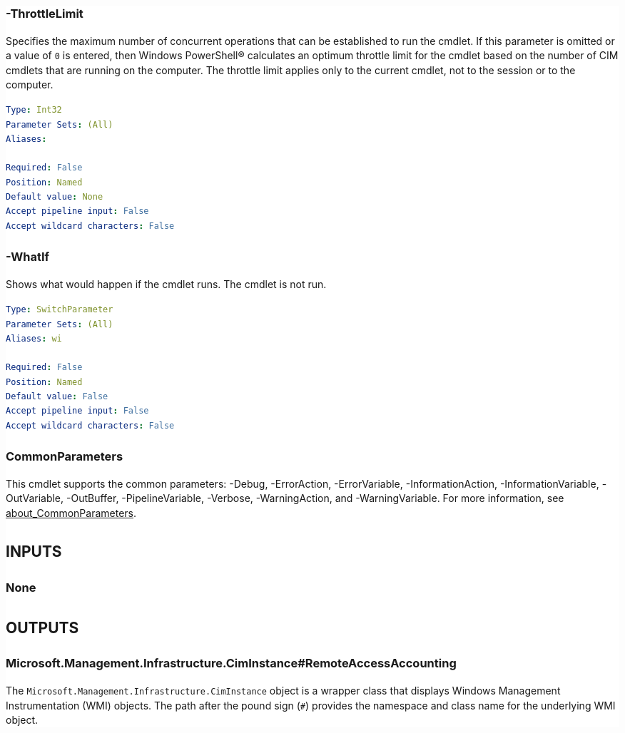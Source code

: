 ### -ThrottleLimit
Specifies the maximum number of concurrent operations that can be established to run the cmdlet.
If this parameter is omitted or a value of `0` is entered, then Windows PowerShell® calculates an optimum throttle limit for the cmdlet based on the number of CIM cmdlets that are running on the computer.
The throttle limit applies only to the current cmdlet, not to the session or to the computer.

```yaml
Type: Int32
Parameter Sets: (All)
Aliases: 

Required: False
Position: Named
Default value: None
Accept pipeline input: False
Accept wildcard characters: False
```

### -WhatIf
Shows what would happen if the cmdlet runs.
The cmdlet is not run.

```yaml
Type: SwitchParameter
Parameter Sets: (All)
Aliases: wi

Required: False
Position: Named
Default value: False
Accept pipeline input: False
Accept wildcard characters: False
```

### CommonParameters
This cmdlet supports the common parameters: -Debug, -ErrorAction, -ErrorVariable, -InformationAction, -InformationVariable, -OutVariable, -OutBuffer, -PipelineVariable, -Verbose, -WarningAction, and -WarningVariable. For more information, see [about_CommonParameters](https://go.microsoft.com/fwlink/?LinkID=113216).

## INPUTS

### None

## OUTPUTS

### Microsoft.Management.Infrastructure.CimInstance#RemoteAccessAccounting
The `Microsoft.Management.Infrastructure.CimInstance` object is a wrapper class that displays Windows Management Instrumentation (WMI) objects.
The path after the pound sign (`#`) provides the namespace and class name for the underlying WMI object.
                         